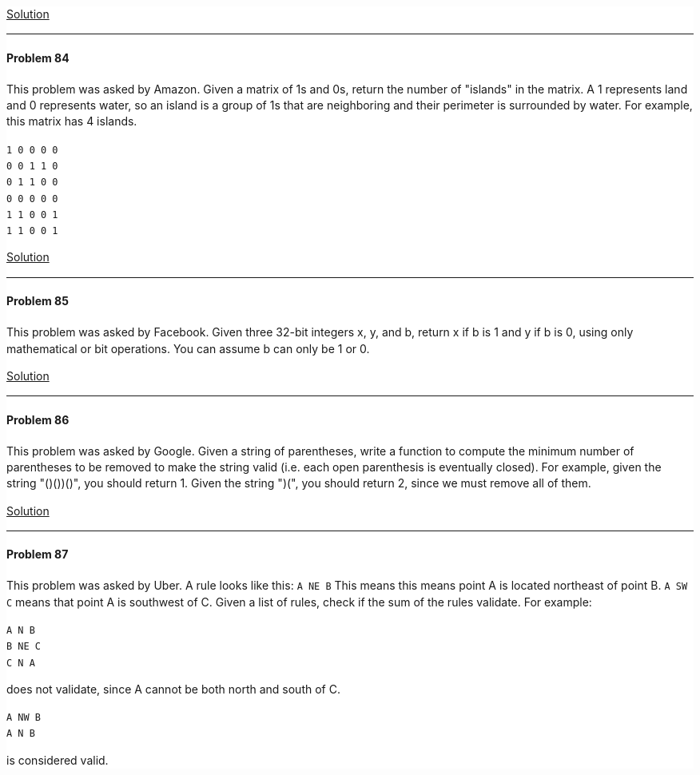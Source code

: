 [Solution](Day83.cpp)
- - - -

#### Problem 84
This problem was asked by Amazon.
Given a matrix of 1s and 0s, return the number of "islands" in the matrix. A 1 represents land and 0 represents water, so an
island is a group of 1s that are neighboring and their perimeter is surrounded by water.
For example, this matrix has 4 islands.
```
1 0 0 0 0
0 0 1 1 0
0 1 1 0 0
0 0 0 0 0
1 1 0 0 1
1 1 0 0 1
```

[Solution](Day84.cpp)
- - - -

#### Problem 85
This problem was asked by Facebook.
Given three 32-bit integers x, y, and b, return x if b is 1 and y if b is 0, using only mathematical or bit operations. You
can assume b can only be 1 or 0.

[Solution](]Day85.cpp)
- - - -

#### Problem 86
This problem was asked by Google.
Given a string of parentheses, write a function to compute the minimum number of parentheses to be removed to make the string
valid (i.e. each open parenthesis is eventually closed).
For example, given the string "()())()", you should return 1. Given the string ")(", you should return 2, since we must
remove all of them.

[Solution](Day86.cpp)
- - - -

#### Problem 87
This problem was asked by Uber.
A rule looks like this:
`A NE B`
This means this means point A is located northeast of point B.
`A SW C`
means that point A is southwest of C.
Given a list of rules, check if the sum of the rules validate. For example:
```
A N B
B NE C
C N A
```
does not validate, since A cannot be both north and south of C.
```
A NW B
A N B
```
is considered valid.
